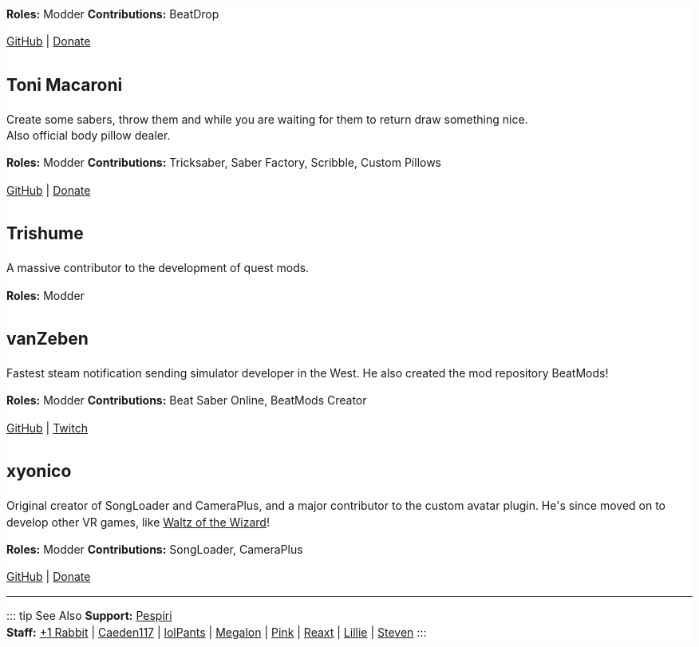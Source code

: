 **Roles:** Modder **Contributions:** BeatDrop

[GitHub](https://github.com/StarGazer1258) | [Donate](https://www.patreon.com/bePatron?u=18487054)

## Toni Macaroni
Create some sabers, throw them and while you are waiting for them to return draw something nice.  
Also official body pillow dealer.

**Roles:** Modder **Contributions:** Tricksaber, Saber Factory, Scribble, Custom Pillows

[GitHub](https://github.com/ToniMacaroni) | [Donate](https://ko-fi.com/tonimacaroni)

## Trishume
A massive contributor to the development of quest mods.

**Roles:** Modder

## vanZeben
Fastest steam notification sending simulator developer in the West. He also created the mod repository BeatMods!

**Roles:** Modder **Contributions:** Beat Saber Online, BeatMods Creator

[GitHub](https://github.com/vanZeben) | [Twitch](https://www.twitch.tv/vanzeben)

## xyonico
Original creator of SongLoader and CameraPlus, and a major contributor to the custom avatar plugin. He's since moved on to develop other VR games, like [Waltz of the Wizard](https://store.steampowered.com/app/1094390/Waltz_of_the_Wizard_Extended_Edition/)!

**Roles:** Modder **Contributions:** SongLoader, CameraPlus

[GitHub](https://github.com/xyonico/) | [Donate](https://www.paypal.com/cgi-bin/webscr?cmd=_s-xclick&hosted_button_id=RRQ2MBEEEW63A)

---

::: tip See Also **Support:** [Pespiri](./supports.md#pespiri)  
**Staff:** [+1 Rabbit](./staff.md#_1-rabbit) | [Caeden117](./staff.md#caeden117) | [lolPants](./staff.md#lolpants) | [Megalon](./staff.md#megalon) | [Pink](./staff.md#pink) |  [Reaxt](./staff.md#reaxt) | [Lillie](./staff.md#lillie) | [Steven](./staff.md#steven-🎀) :::
